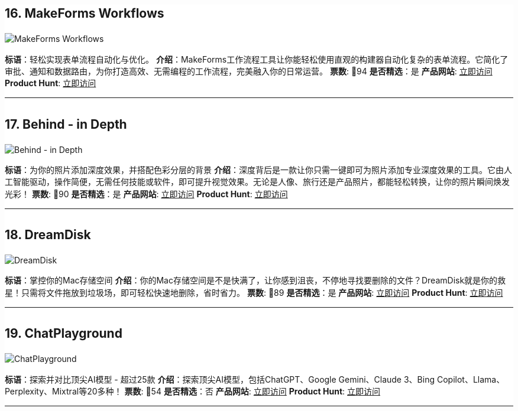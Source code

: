 
## 16. MakeForms Workflows
![MakeForms Workflows](https://ph-files.imgix.net/f8b68690-2171-459a-a285-a47b9fc5f81e.png?auto=format&fit=crop&frame=1&h=512&w=1024)

**标语**：轻松实现表单流程自动化与优化。
**介绍**：MakeForms工作流程工具让你能轻松使用直观的构建器自动化复杂的表单流程。它简化了审批、通知和数据路由，为你打造高效、无需编程的工作流程，完美融入你的日常运营。
**票数**: 🔺94
**是否精选**：是
**产品网站**:  <a href='https://www.producthunt.com/r/5GGJNHZFNXVQYG?utm_source=www.chuhaix.com' target='_blank' rel='nofollow'>立即访问</a>
**Product Hunt**:  <a href='https://www.producthunt.com/posts/makeforms-workflows?utm_source=www.chuhaix.com' target='_blank' rel='nofollow'>立即访问</a>

---

## 17. Behind - in Depth
![Behind - in Depth](https://ph-files.imgix.net/f27fe2ef-6d21-4e30-a731-d7ab490148d3.png?auto=format&fit=crop&frame=1&h=512&w=1024)

**标语**：为你的照片添加深度效果，并搭配色彩分层的背景
**介绍**：深度背后是一款让你只需一键即可为照片添加专业深度效果的工具。它由人工智能驱动，操作简便，无需任何技能或软件，即可提升视觉效果。无论是人像、旅行还是产品照片，都能轻松转换，让你的照片瞬间焕发光彩！
**票数**: 🔺90
**是否精选**：是
**产品网站**:  <a href='https://www.producthunt.com/r/MTUPG2RQGAVTEN?utm_source=www.chuhaix.com' target='_blank' rel='nofollow'>立即访问</a>
**Product Hunt**:  <a href='https://www.producthunt.com/posts/behind-in-depth?utm_source=www.chuhaix.com' target='_blank' rel='nofollow'>立即访问</a>

---

## 18. DreamDisk
![DreamDisk](https://ph-files.imgix.net/b23e2ca8-fabd-417a-97f3-0401589c822e.png?auto=format&fit=crop&frame=1&h=512&w=1024)

**标语**：掌控你的Mac存储空间
**介绍**：你的Mac存储空间是不是快满了，让你感到沮丧，不停地寻找要删除的文件？DreamDisk就是你的救星！只需将文件拖放到垃圾场，即可轻松快速地删除，省时省力。
**票数**: 🔺89
**是否精选**：是
**产品网站**:  <a href='https://www.producthunt.com/r/M4VPXNIRXZIH26?utm_source=www.chuhaix.com' target='_blank' rel='nofollow'>立即访问</a>
**Product Hunt**:  <a href='https://www.producthunt.com/posts/dreamdisk?utm_source=www.chuhaix.com' target='_blank' rel='nofollow'>立即访问</a>

---

## 19. ChatPlayground
![ChatPlayground](https://ph-files.imgix.net/7505b140-9284-409c-bb71-602d4e6bcffe.png?auto=format&fit=crop&frame=1&h=512&w=1024)

**标语**：探索并对比顶尖AI模型 - 超过25款
**介绍**：探索顶尖AI模型，包括ChatGPT、Google Gemini、Claude 3、Bing Copilot、Llama、Perplexity、Mixtral等20多种！
**票数**: 🔺54
**是否精选**：否
**产品网站**:  <a href='https://www.producthunt.com/r/Q33CHZKZFUXM4P?utm_source=www.chuhaix.com' target='_blank' rel='nofollow'>立即访问</a>
**Product Hunt**:  <a href='https://www.producthunt.com/posts/chatplayground?utm_source=www.chuhaix.com' target='_blank' rel='nofollow'>立即访问</a>

---